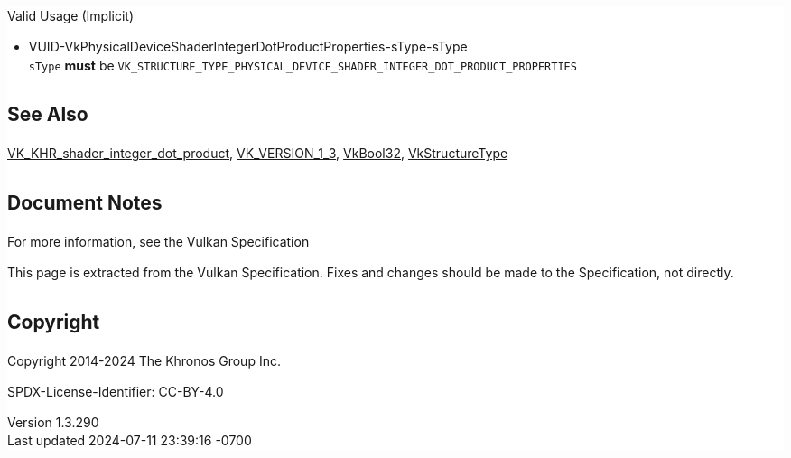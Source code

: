 Valid Usage (Implicit)

- <a
  href="#VUID-VkPhysicalDeviceShaderIntegerDotProductProperties-sType-sType"
  id="VUID-VkPhysicalDeviceShaderIntegerDotProductProperties-sType-sType"></a>
  VUID-VkPhysicalDeviceShaderIntegerDotProductProperties-sType-sType  
  `sType` **must** be
  `VK_STRUCTURE_TYPE_PHYSICAL_DEVICE_SHADER_INTEGER_DOT_PRODUCT_PROPERTIES`

## <a href="#_see_also" class="anchor"></a>See Also

[VK_KHR_shader_integer_dot_product](https://registry.khronos.org/vulkan/specs/1.3-extensions/man/html/VK_KHR_shader_integer_dot_product.html),
[VK_VERSION_1_3](https://registry.khronos.org/vulkan/specs/1.3-extensions/man/html/VK_VERSION_1_3.html), [VkBool32](https://registry.khronos.org/vulkan/specs/1.3-extensions/man/html/VkBool32.html),
[VkStructureType](https://registry.khronos.org/vulkan/specs/1.3-extensions/man/html/VkStructureType.html)

## <a href="#_document_notes" class="anchor"></a>Document Notes

For more information, see the <a
href="https://registry.khronos.org/vulkan/specs/1.3-extensions/html/vkspec.html#VkPhysicalDeviceShaderIntegerDotProductProperties"
target="_blank" rel="noopener">Vulkan Specification</a>

This page is extracted from the Vulkan Specification. Fixes and changes
should be made to the Specification, not directly.

## <a href="#_copyright" class="anchor"></a>Copyright

Copyright 2014-2024 The Khronos Group Inc.

SPDX-License-Identifier: CC-BY-4.0

Version 1.3.290  
Last updated 2024-07-11 23:39:16 -0700
